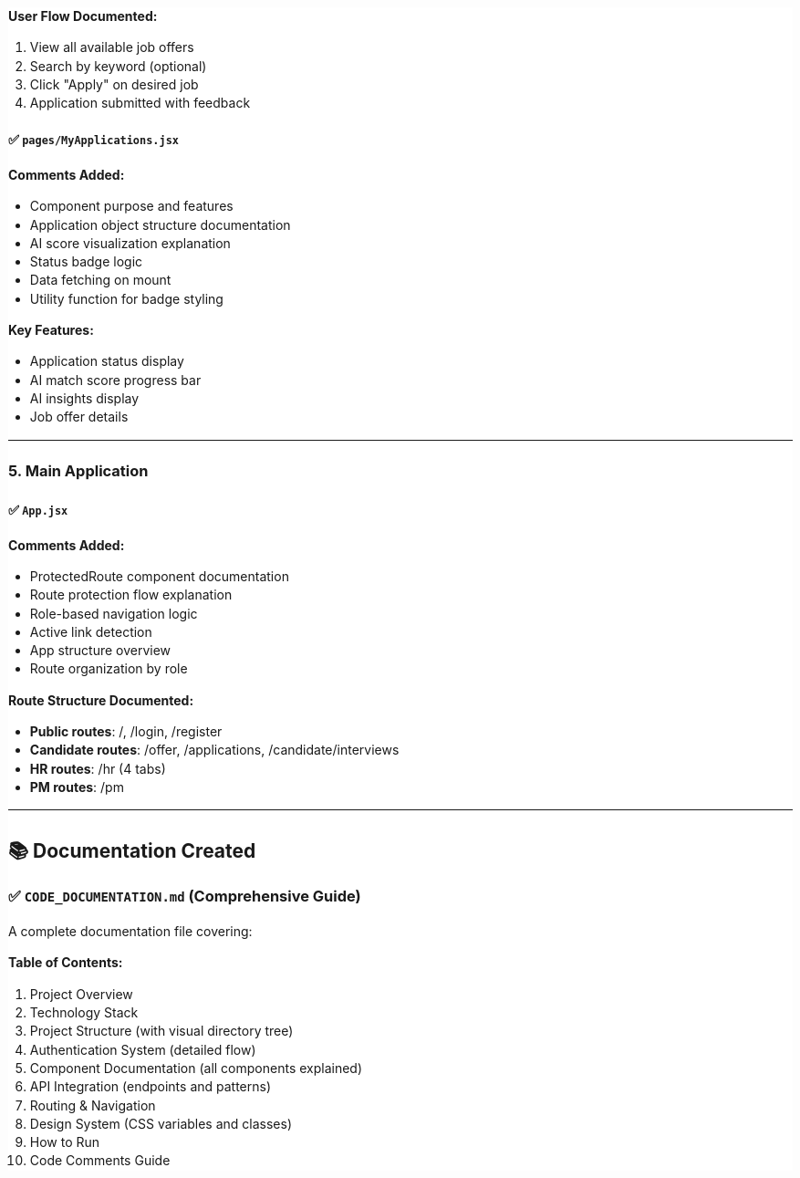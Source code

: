 **User Flow Documented:**
1. View all available job offers
2. Search by keyword (optional)
3. Click "Apply" on desired job
4. Application submitted with feedback

#### ✅ `pages/MyApplications.jsx`
**Comments Added:**
- Component purpose and features
- Application object structure documentation
- AI score visualization explanation
- Status badge logic
- Data fetching on mount
- Utility function for badge styling

**Key Features:**
- Application status display
- AI match score progress bar
- AI insights display
- Job offer details

---

### 5. **Main Application**

#### ✅ `App.jsx`
**Comments Added:**
- ProtectedRoute component documentation
- Route protection flow explanation
- Role-based navigation logic
- Active link detection
- App structure overview
- Route organization by role

**Route Structure Documented:**
- **Public routes**: /, /login, /register
- **Candidate routes**: /offer, /applications, /candidate/interviews
- **HR routes**: /hr (4 tabs)
- **PM routes**: /pm

---

## 📚 Documentation Created

### ✅ `CODE_DOCUMENTATION.md` (Comprehensive Guide)
A complete documentation file covering:

**Table of Contents:**
1. Project Overview
2. Technology Stack
3. Project Structure (with visual directory tree)
4. Authentication System (detailed flow)
5. Component Documentation (all components explained)
6. API Integration (endpoints and patterns)
7. Routing & Navigation
8. Design System (CSS variables and classes)
9. How to Run
10. Code Comments Guide
